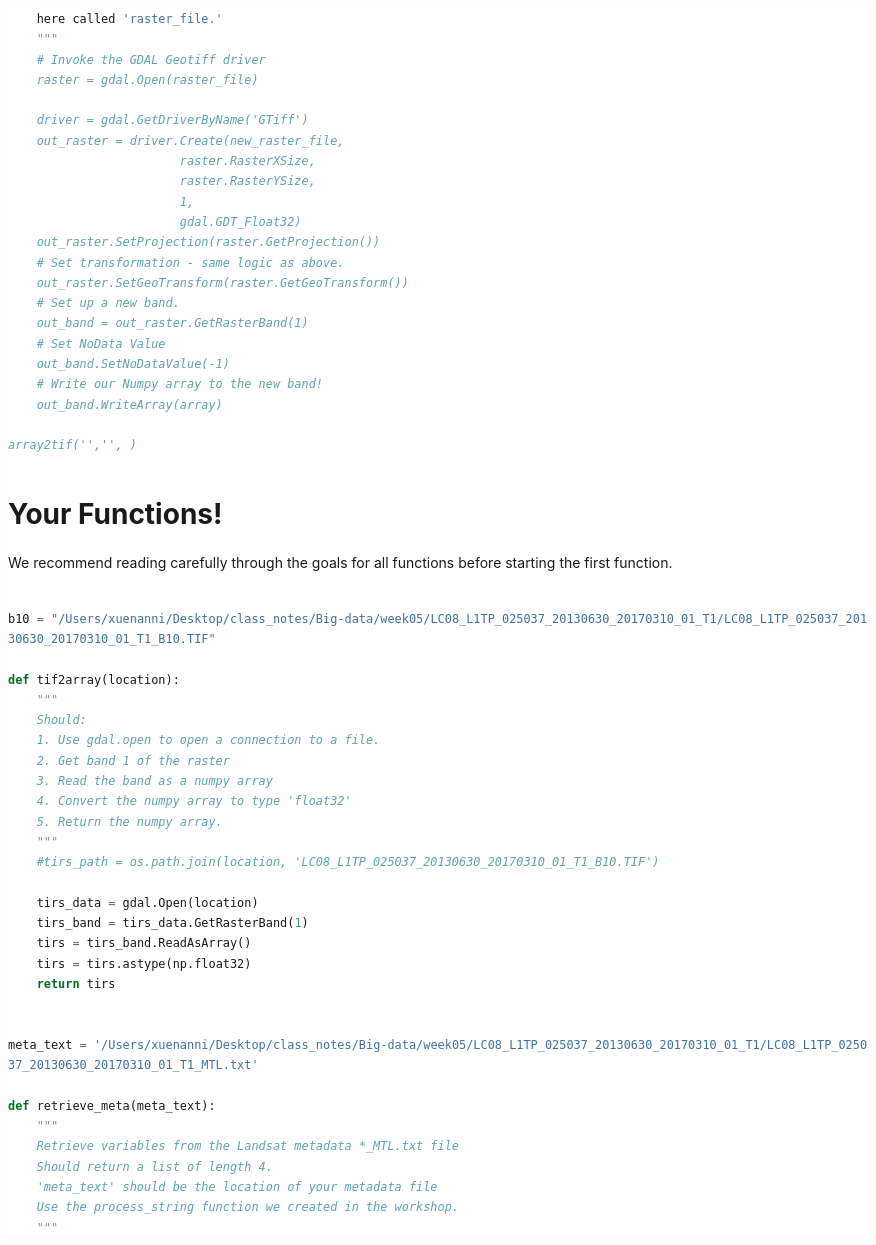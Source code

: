 ```python
    here called 'raster_file.'
    """
    # Invoke the GDAL Geotiff driver
    raster = gdal.Open(raster_file)

    driver = gdal.GetDriverByName('GTiff')
    out_raster = driver.Create(new_raster_file,
                        raster.RasterXSize,
                        raster.RasterYSize,
                        1,
                        gdal.GDT_Float32)
    out_raster.SetProjection(raster.GetProjection())
    # Set transformation - same logic as above.
    out_raster.SetGeoTransform(raster.GetGeoTransform())
    # Set up a new band.
    out_band = out_raster.GetRasterBand(1)
    # Set NoData Value
    out_band.SetNoDataValue(-1)
    # Write our Numpy array to the new band!
    out_band.WriteArray(array)

array2tif('','', )

```
# Your Functions!

We recommend reading carefully through the goals for all functions before starting the first function.

```python

b10 = "/Users/xuenanni/Desktop/class_notes/Big-data/week05/LC08_L1TP_025037_20130630_20170310_01_T1/LC08_L1TP_025037_20130630_20170310_01_T1_B10.TIF"

def tif2array(location):
    """
    Should:
    1. Use gdal.open to open a connection to a file.
    2. Get band 1 of the raster
    3. Read the band as a numpy array
    4. Convert the numpy array to type 'float32'
    5. Return the numpy array.
    """
    #tirs_path = os.path.join(location, 'LC08_L1TP_025037_20130630_20170310_01_T1_B10.TIF')

    tirs_data = gdal.Open(location)
    tirs_band = tirs_data.GetRasterBand(1)
    tirs = tirs_band.ReadAsArray()
    tirs = tirs.astype(np.float32)
    return tirs


meta_text = '/Users/xuenanni/Desktop/class_notes/Big-data/week05/LC08_L1TP_025037_20130630_20170310_01_T1/LC08_L1TP_025037_20130630_20170310_01_T1_MTL.txt'

def retrieve_meta(meta_text):
    """
    Retrieve variables from the Landsat metadata *_MTL.txt file
    Should return a list of length 4.
    'meta_text' should be the location of your metadata file
    Use the process_string function we created in the workshop.
    """
```